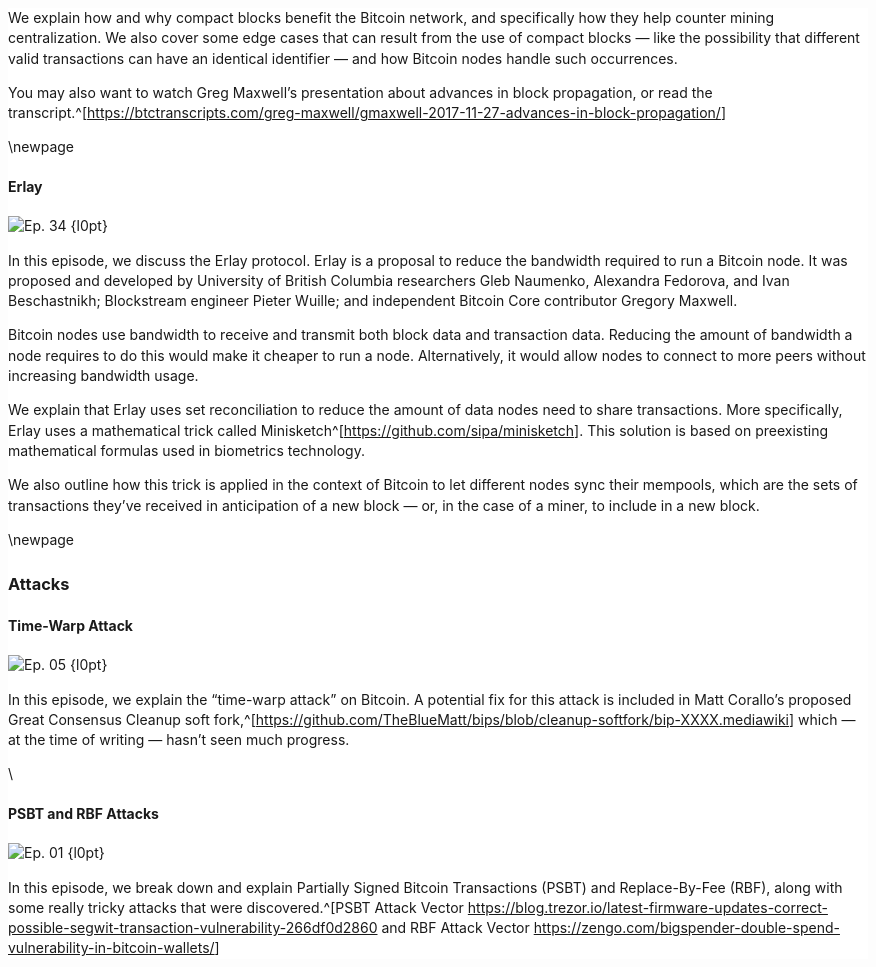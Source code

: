 We explain how and why compact blocks benefit the Bitcoin network, and specifically how they help counter mining centralization. We also cover some edge cases that can result from the use of compact blocks — like the possibility that different valid transactions can have an identical identifier — and how Bitcoin nodes handle such occurrences.

You may also want to watch Greg Maxwell’s presentation about advances in block propagation, or read the transcript.^[<https://btctranscripts.com/greg-maxwell/gmaxwell-2017-11-27-advances-in-block-propagation/>]

\newpage
#### Erlay

![Ep. 34 {l0pt}](qr/ep/34.png)

In this episode, we discuss the Erlay protocol. Erlay is a proposal to reduce the bandwidth required to run a Bitcoin node. It was proposed and developed by University of British Columbia researchers Gleb Naumenko, Alexandra Fedorova, and Ivan Beschastnikh; Blockstream engineer Pieter Wuille; and independent Bitcoin Core contributor Gregory Maxwell.

Bitcoin nodes use bandwidth to receive and transmit both block data and transaction data. Reducing the amount of bandwidth a node requires to do this would make it cheaper to run a node. Alternatively, it would allow nodes to connect to more peers without increasing bandwidth usage.

We explain that Erlay uses set reconciliation to reduce the amount of data nodes need to share transactions. More specifically, Erlay uses a mathematical trick called Minisketch^[<https://github.com/sipa/minisketch>]. This solution is based on preexisting mathematical formulas used in biometrics technology.

We also outline how this trick is applied in the context of Bitcoin to let different nodes sync their mempools, which are the sets of transactions they’ve received in anticipation of a new block — or, in the case of a miner, to include in a new block.

\newpage
### Attacks

#### Time-Warp Attack


![Ep. 05 {l0pt}](qr/ep/05.png)

In this episode, we explain the “time-warp attack” on Bitcoin. A potential fix for this attack is included in Matt Corallo’s proposed Great Consensus Cleanup soft fork,^[<https://github.com/TheBlueMatt/bips/blob/cleanup-softfork/bip-XXXX.mediawiki>] which — at the time of writing — hasn’t seen much progress.

\

#### PSBT and RBF Attacks

![Ep. 01 {l0pt}](qr/ep/01.png)

In this episode, we break down and explain Partially Signed Bitcoin Transactions (PSBT) and Replace-By-Fee (RBF), along with some really tricky attacks that were discovered.^[PSBT Attack Vector <https://blog.trezor.io/latest-firmware-updates-correct-possible-segwit-transaction-vulnerability-266df0d2860> and RBF Attack Vector <https://zengo.com/bigspender-double-spend-vulnerability-in-bitcoin-wallets/>]
